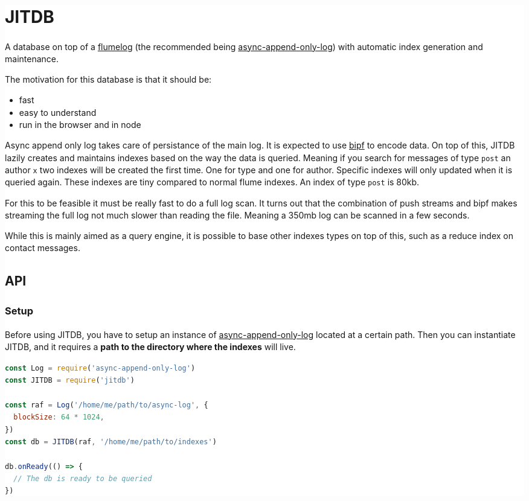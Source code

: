 

# JITDB

A database on top of a [flumelog] (the recommended being
[async-append-only-log]) with automatic index generation and
maintenance.

The motivation for this database is that it should be:

- fast
- easy to understand
- run in the browser and in node

Async append only log takes care of persistance of the main log. It is
expected to use [bipf] to encode data. On top of this, JITDB lazily
creates and maintains indexes based on the way the data is queried.
Meaning if you search for messages of type `post` an author `x` two
indexes will be created the first time. One for type and one for
author. Specific indexes will only updated when it is queried again.
These indexes are tiny compared to normal flume indexes. An index of
type `post` is 80kb.

For this to be feasible it must be really fast to do a full log scan.
It turns out that the combination of push streams and bipf makes
streaming the full log not much slower than reading the file. Meaning
a 350mb log can be scanned in a few seconds.

While this is mainly aimed as a query engine, it is possible to base
other indexes types on top of this, such as a reduce index on contact
messages.

## API

### Setup

Before using JITDB, you have to setup an instance of
[async-append-only-log] located at a certain path. Then you can
instantiate JITDB, and it requires a **path to the directory where the
indexes** will live.

```js
const Log = require('async-append-only-log')
const JITDB = require('jitdb')

const raf = Log('/home/me/path/to/async-log', {
  blockSize: 64 * 1024,
})
const db = JITDB(raf, '/home/me/path/to/indexes')

db.onReady(() => {
  // The db is ready to be queried
})
```


[flumelog]: https://github.com/flumedb/
[async-append-only-log]: https://github.com/ssb-ngi-pointer/async-append-only-log
[bipf]: https://github.com/dominictarr/bipf/
[pull-stream]: https://github.com/pull-stream/pull-stream
